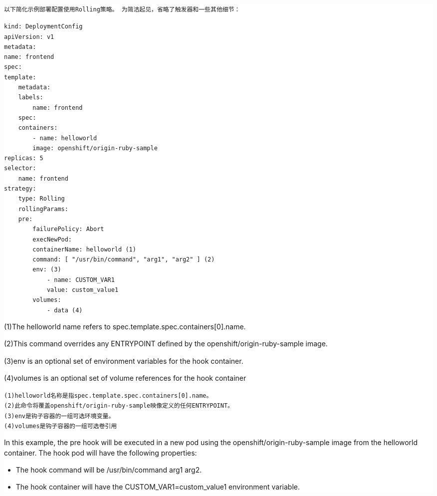 ```text
以下简化示例部署配置使用Rolling策略。 为简洁起见，省略了触发器和一些其他细节：
```

    kind: DeploymentConfig
    apiVersion: v1
    metadata:
    name: frontend
    spec:
    template:
        metadata:
        labels:
            name: frontend
        spec:
        containers:
            - name: helloworld
            image: openshift/origin-ruby-sample
    replicas: 5
    selector:
        name: frontend
    strategy:
        type: Rolling
        rollingParams:
        pre:
            failurePolicy: Abort
            execNewPod:
            containerName: helloworld (1)
            command: [ "/usr/bin/command", "arg1", "arg2" ] (2)
            env: (3)
                - name: CUSTOM_VAR1
                value: custom_value1
            volumes:
                - data (4)

(1)The helloworld name refers to spec.template.spec.containers[0].name.

(2)This command overrides any ENTRYPOINT defined by the openshift/origin-ruby-sample image.

(3)env is an optional set of environment variables for the hook container.

(4)volumes is an optional set of volume references for the hook container

```text
(1)helloworld名称是指spec.template.spec.containers[0].name。
(2)此命令将覆盖openshift/origin-ruby-sample映像定义的任何ENTRYPOINT。
(3)env是钩子容器的一组可选环境变量。
(4)volumes是钩子容器的一组可选卷引用
```

In this example, the pre hook will be executed in a new pod using the openshift/origin-ruby-sample image from the helloworld container. The hook pod will have the following properties:

* The hook command will be /usr/bin/command arg1 arg2.

* The hook container will have the CUSTOM_VAR1=custom_value1 environment variable.
